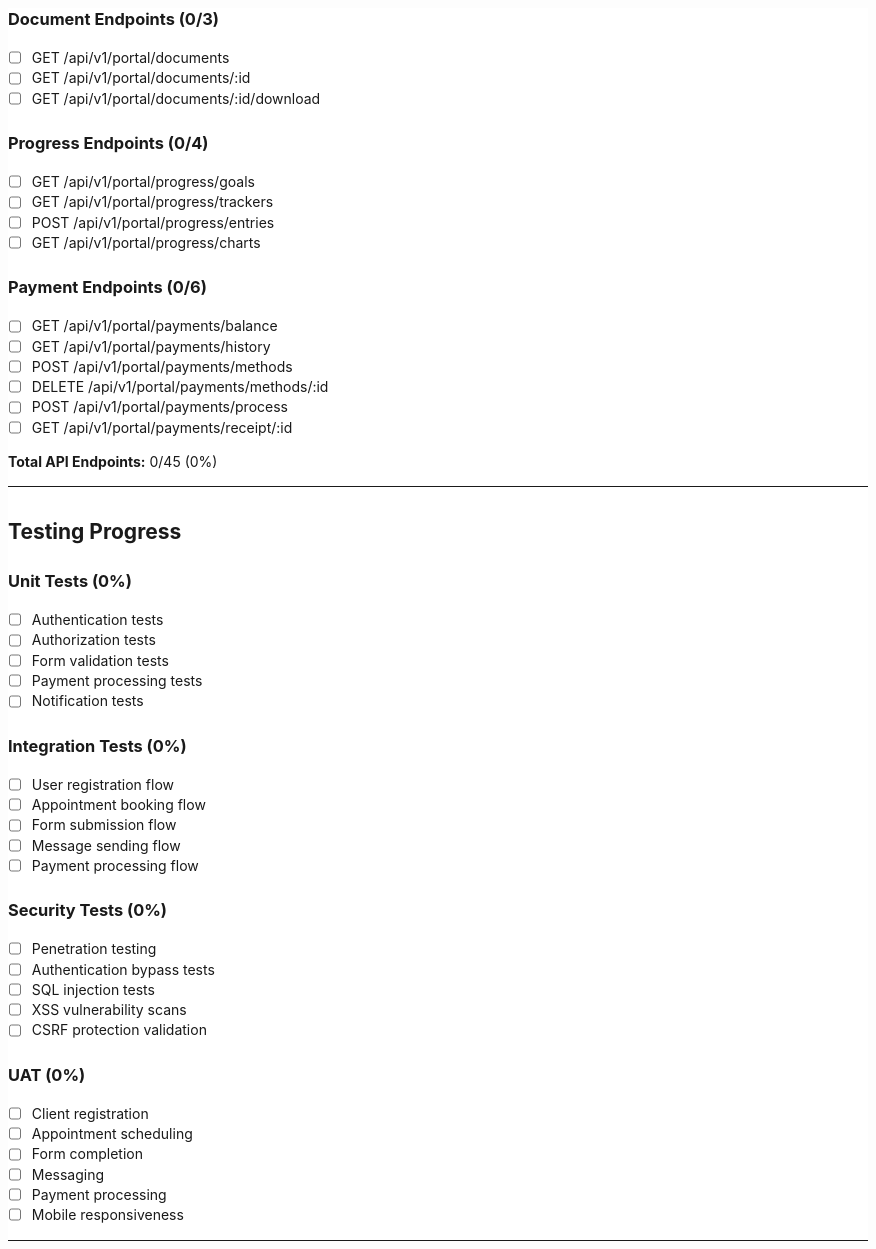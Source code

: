 ### Document Endpoints (0/3)
- [ ] GET /api/v1/portal/documents
- [ ] GET /api/v1/portal/documents/:id
- [ ] GET /api/v1/portal/documents/:id/download

### Progress Endpoints (0/4)
- [ ] GET /api/v1/portal/progress/goals
- [ ] GET /api/v1/portal/progress/trackers
- [ ] POST /api/v1/portal/progress/entries
- [ ] GET /api/v1/portal/progress/charts

### Payment Endpoints (0/6)
- [ ] GET /api/v1/portal/payments/balance
- [ ] GET /api/v1/portal/payments/history
- [ ] POST /api/v1/portal/payments/methods
- [ ] DELETE /api/v1/portal/payments/methods/:id
- [ ] POST /api/v1/portal/payments/process
- [ ] GET /api/v1/portal/payments/receipt/:id

**Total API Endpoints:** 0/45 (0%)

---

## Testing Progress

### Unit Tests (0%)
- [ ] Authentication tests
- [ ] Authorization tests
- [ ] Form validation tests
- [ ] Payment processing tests
- [ ] Notification tests

### Integration Tests (0%)
- [ ] User registration flow
- [ ] Appointment booking flow
- [ ] Form submission flow
- [ ] Message sending flow
- [ ] Payment processing flow

### Security Tests (0%)
- [ ] Penetration testing
- [ ] Authentication bypass tests
- [ ] SQL injection tests
- [ ] XSS vulnerability scans
- [ ] CSRF protection validation

### UAT (0%)
- [ ] Client registration
- [ ] Appointment scheduling
- [ ] Form completion
- [ ] Messaging
- [ ] Payment processing
- [ ] Mobile responsiveness

---